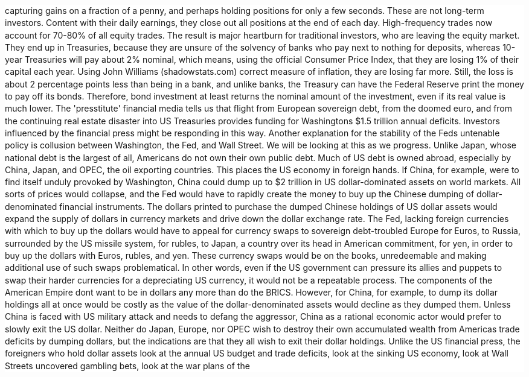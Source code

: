capturing gains on a fraction of a penny, and perhaps holding positions for
only a few seconds.
These are not long-term investors. Content with
their daily earnings, they close out all positions at the end of each day.
High-frequency trades now account for 70-80% of all equity trades. The
result is major heartburn for traditional investors, who are leaving the
equity market. They end up in Treasuries, because they are unsure of the
solvency of banks who pay next to nothing for deposits, whereas 10-year
Treasuries will pay about 2% nominal, which means, using the official
Consumer Price Index, that they are losing 1% of their capital each year.
Using John Williams (shadowstats.com)
correct measure of inflation, they are losing far more. Still, the loss is
about 2 percentage points less than being in a bank, and unlike banks, the
Treasury can have the Federal Reserve print the money to pay off its bonds.
Therefore, bond investment at least returns the
nominal amount of the investment, even if its real value is much lower.
The 'presstitute'
financial media tells us that flight from European sovereign
debt, from the doomed euro, and from the continuing real estate disaster
into US Treasuries provides funding for Washingtons $1.5 trillion annual
deficits. Investors influenced by the financial press might be responding in
this way.
Another explanation for the stability of the
Feds untenable policy is collusion between Washington, the Fed, and Wall
Street. We will be looking at this as we progress.
Unlike Japan, whose national debt is the largest of all, Americans do not
own their own public debt. Much of US debt is owned abroad, especially by
China, Japan, and OPEC, the oil exporting countries. This places the US
economy in foreign hands. If China, for example, were to find itself unduly
provoked by Washington, China could dump up to $2 trillion in US
dollar-dominated assets on world markets.
All sorts of prices would collapse, and
the
Fed would have to rapidly create the money to buy up the Chinese
dumping of dollar-denominated financial instruments.
The dollars printed to purchase the dumped Chinese holdings of US dollar
assets would expand the supply of dollars in currency markets and drive down
the dollar exchange rate.
The Fed, lacking foreign currencies with which
to buy up the dollars would have to appeal for currency swaps to sovereign
debt-troubled Europe for Euros, to Russia, surrounded by the US missile
system, for rubles, to Japan, a country over its head in American
commitment, for yen, in order to buy up the dollars with Euros, rubles, and
yen.
These currency swaps would be on the books, unredeemable and making
additional use of such swaps problematical. In other words, even if the US
government can pressure its allies and puppets to swap their harder
currencies for a depreciating US currency, it would not be a repeatable
process.
The components of
the American Empire dont want to be in
dollars any more than do
the BRICS.
However, for China, for example, to dump its dollar holdings all at once
would be costly as the value of the dollar-denominated assets would decline
as they dumped them. Unless China is faced with US military attack and needs
to defang the aggressor, China as a rational economic actor would prefer to
slowly exit the US dollar. Neither do Japan, Europe, nor OPEC wish to
destroy their own accumulated wealth from Americas trade deficits by
dumping dollars, but the indications are that they all wish to exit their
dollar holdings.
Unlike the US financial press, the foreigners who hold dollar assets look at
the annual US budget and trade deficits, look at the sinking US economy,
look at Wall Streets uncovered gambling bets, look at the war plans of the
